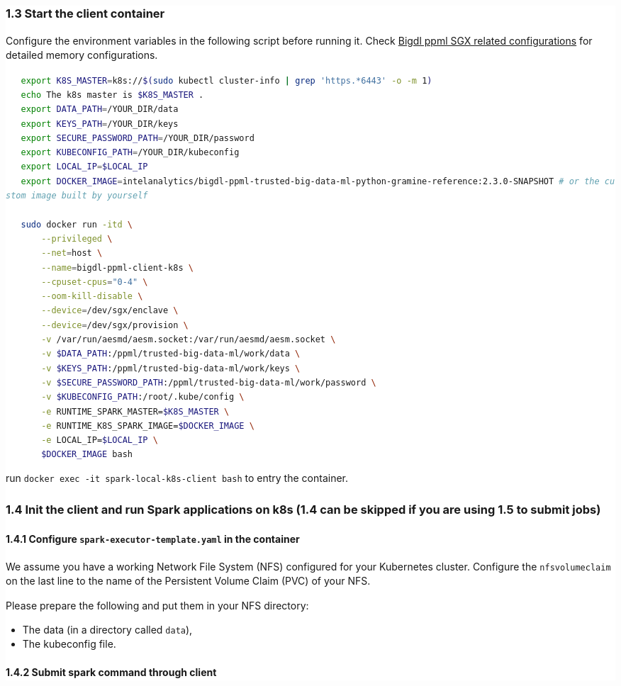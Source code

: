### 1.3 Start the client container
Configure the environment variables in the following script before running it. Check [Bigdl ppml SGX related configurations](#1-bigdl-ppml-sgx-related-configurations) for detailed memory configurations.
```bash
   export K8S_MASTER=k8s://$(sudo kubectl cluster-info | grep 'https.*6443' -o -m 1)
   echo The k8s master is $K8S_MASTER .
   export DATA_PATH=/YOUR_DIR/data
   export KEYS_PATH=/YOUR_DIR/keys
   export SECURE_PASSWORD_PATH=/YOUR_DIR/password
   export KUBECONFIG_PATH=/YOUR_DIR/kubeconfig
   export LOCAL_IP=$LOCAL_IP
   export DOCKER_IMAGE=intelanalytics/bigdl-ppml-trusted-big-data-ml-python-gramine-reference:2.3.0-SNAPSHOT # or the custom image built by yourself
    
   sudo docker run -itd \
       --privileged \
       --net=host \
       --name=bigdl-ppml-client-k8s \
       --cpuset-cpus="0-4" \
       --oom-kill-disable \
       --device=/dev/sgx/enclave \
       --device=/dev/sgx/provision \
       -v /var/run/aesmd/aesm.socket:/var/run/aesmd/aesm.socket \
       -v $DATA_PATH:/ppml/trusted-big-data-ml/work/data \
       -v $KEYS_PATH:/ppml/trusted-big-data-ml/work/keys \
       -v $SECURE_PASSWORD_PATH:/ppml/trusted-big-data-ml/work/password \
       -v $KUBECONFIG_PATH:/root/.kube/config \
       -e RUNTIME_SPARK_MASTER=$K8S_MASTER \
       -e RUNTIME_K8S_SPARK_IMAGE=$DOCKER_IMAGE \
       -e LOCAL_IP=$LOCAL_IP \
       $DOCKER_IMAGE bash
```
run `docker exec -it spark-local-k8s-client bash` to entry the container.

### 1.4 Init the client and run Spark applications on k8s (1.4 can be skipped if you are using 1.5 to submit jobs)

#### 1.4.1 Configure `spark-executor-template.yaml` in the container

We assume you have a working Network File System (NFS) configured for your Kubernetes cluster. Configure the `nfsvolumeclaim` on the last line to the name of the Persistent Volume Claim (PVC) of your NFS.

Please prepare the following and put them in your NFS directory:

- The data (in a directory called `data`),
- The kubeconfig file.

#### 1.4.2 Submit spark command through client

